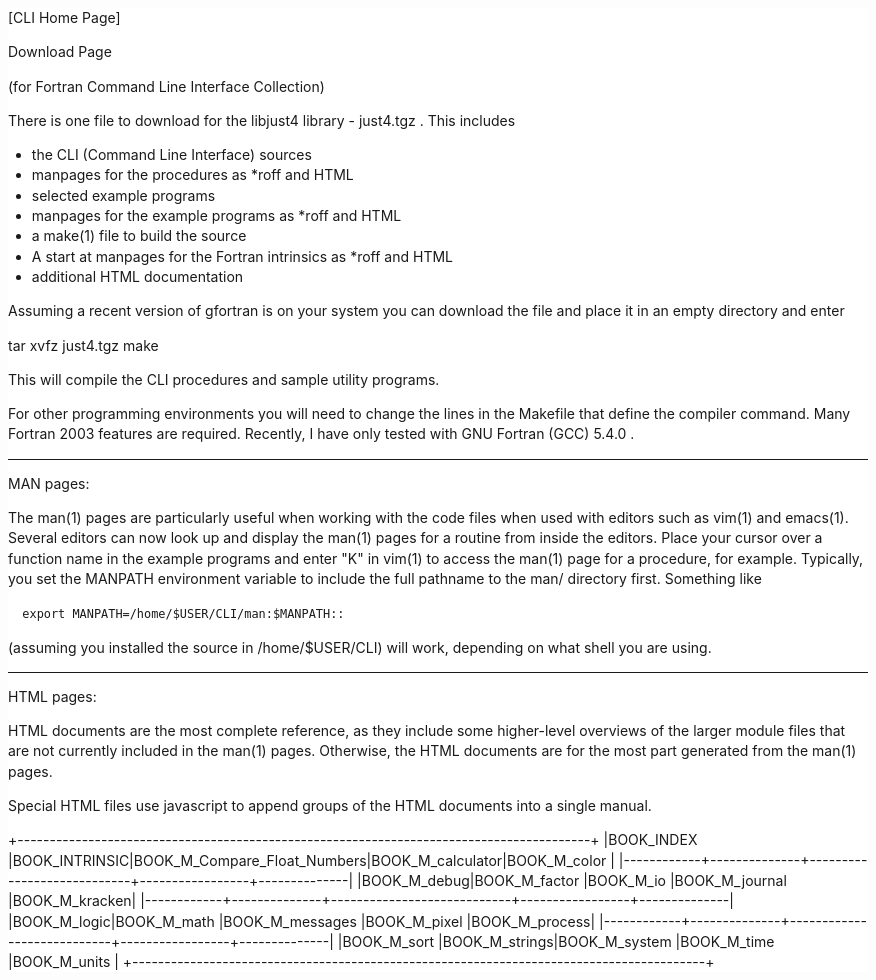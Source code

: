 [CLI Home Page]

Download Page

(for Fortran Command Line Interface Collection)

There is one file to download for the libjust4 library - just4.tgz . This includes

  * the CLI (Command Line Interface) sources
  * manpages for the procedures as *roff and HTML
  * selected example programs
  * manpages for the example programs as *roff and HTML
  * a make(1) file to build the source
  * A start at manpages for the Fortran intrinsics as *roff and HTML
  * additional HTML documentation

Assuming a recent version of gfortran is on your system you can download the file and place it in an empty directory and enter

   tar xvfz just4.tgz
   make

This will compile the CLI procedures and sample utility programs.

For other programming environments you will need to change the lines in the Makefile that define the compiler command. Many Fortran
2003 features are required. Recently, I have only tested with GNU Fortran (GCC) 5.4.0 .

-----------------------------------------------------------------------------------------------------------------------------------

MAN pages:

The man(1) pages are particularly useful when working with the code files when used with editors such as vim(1) and emacs(1).
Several editors can now look up and display the man(1) pages for a routine from inside the editors. Place your cursor over a
function name in the example programs and enter "K" in vim(1) to access the man(1) page for a procedure, for example. Typically,
you set the MANPATH environment variable to include the full pathname to the man/ directory first. Something like

      export MANPATH=/home/$USER/CLI/man:$MANPATH::


(assuming you installed the source in /home/$USER/CLI) will work, depending on what shell you are using.

-----------------------------------------------------------------------------------------------------------------------------------

HTML pages:

HTML documents are the most complete reference, as they include some higher-level overviews of the larger module files that are not
currently included in the man(1) pages. Otherwise, the HTML documents are for the most part generated from the man(1) pages.

Special HTML files use javascript to append groups of the HTML documents into a single manual.

+-----------------------------------------------------------------------------------------+
|BOOK_INDEX  |BOOK_INTRINSIC|BOOK_M_Compare_Float_Numbers|BOOK_M_calculator|BOOK_M_color  |
|------------+--------------+----------------------------+-----------------+--------------|
|BOOK_M_debug|BOOK_M_factor |BOOK_M_io                   |BOOK_M_journal   |BOOK_M_kracken|
|------------+--------------+----------------------------+-----------------+--------------|
|BOOK_M_logic|BOOK_M_math   |BOOK_M_messages             |BOOK_M_pixel     |BOOK_M_process|
|------------+--------------+----------------------------+-----------------+--------------|
|BOOK_M_sort |BOOK_M_strings|BOOK_M_system               |BOOK_M_time      |BOOK_M_units  |
+-----------------------------------------------------------------------------------------+
